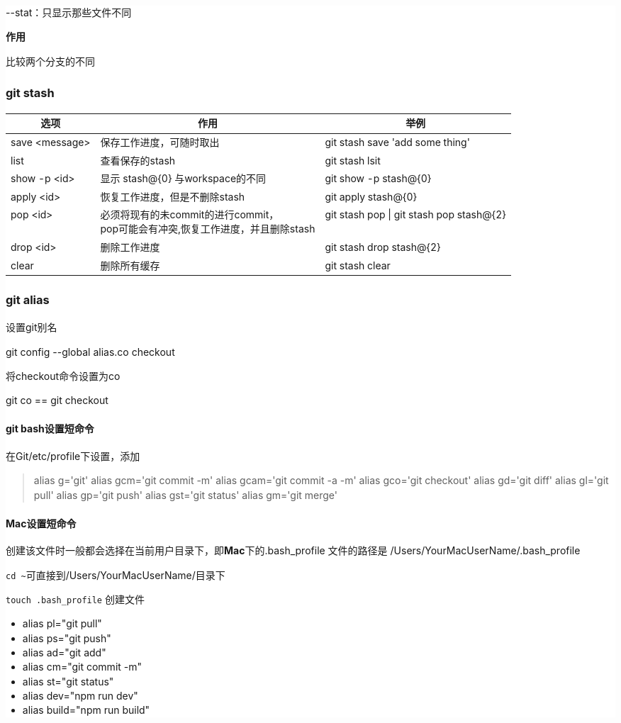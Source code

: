 --stat：只显示那些文件不同

**作用**

比较两个分支的不同

### git stash

| 选项            | 作用                                                         | 举例                                      |
| --------------- | ------------------------------------------------------------ | ----------------------------------------- |
| save <message\> | 保存工作进度，可随时取出                                     | git stash save 'add some thing'           |
| list            | 查看保存的stash                                              | git stash lsit                            |
| show -p <id\>   | 显示 stash@{0} 与workspace的不同                             | git show -p stash@{0}                     |
| apply <id\>     | 恢复工作进度，但是不删除stash                                | git apply stash@{0}                       |
| pop <id\>       | 必须将现有的未commit的进行commit，<br/>pop可能会有冲突,恢复工作进度，并且删除stash | git stash pop  \| git stash pop stash@{2} |
| drop <id\>      | 删除工作进度                                                 | git stash drop stash@{2}                  |
| clear           | 删除所有缓存                                                 | git stash clear                           |

### git alias

设置git别名

git config --global alias.co checkout

将checkout命令设置为co

git co == git checkout

#### git bash设置短命令

在Git/etc/profile下设置，添加

> alias g='git'
> alias gcm='git commit -m'
> alias gcam='git commit -a -m'
> alias gco='git checkout'
> alias gd='git diff'
> alias gl='git pull'
> alias gp='git push'
> alias gst='git status'
> alias gm='git merge'

#### Mac设置短命令

创建该文件时一般都会选择在当前用户目录下，即**Mac**下的.bash_profile 文件的路径是 /Users/YourMacUserName/.bash_profile

`cd ~`可直接到/Users/YourMacUserName/目录下

`touch .bash_profile` 创建文件

- alias pl="git pull"
- alias ps="git push"
- alias ad="git add"
- alias cm="git commit -m"
- alias st="git status"
- alias dev="npm run dev"
- alias build="npm run build"
